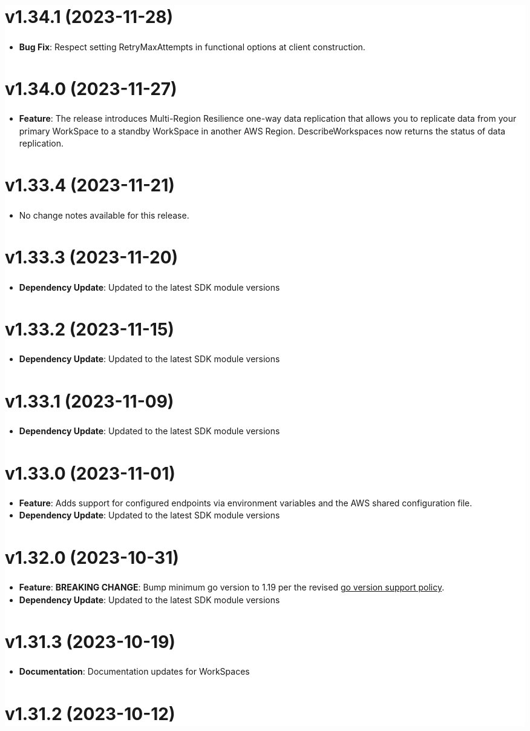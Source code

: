 # v1.34.1 (2023-11-28)

* **Bug Fix**: Respect setting RetryMaxAttempts in functional options at client construction.

# v1.34.0 (2023-11-27)

* **Feature**: The release introduces Multi-Region Resilience one-way data replication that allows you to replicate data from your primary WorkSpace to a standby WorkSpace in another AWS Region. DescribeWorkspaces now returns the status of data replication.

# v1.33.4 (2023-11-21)

* No change notes available for this release.

# v1.33.3 (2023-11-20)

* **Dependency Update**: Updated to the latest SDK module versions

# v1.33.2 (2023-11-15)

* **Dependency Update**: Updated to the latest SDK module versions

# v1.33.1 (2023-11-09)

* **Dependency Update**: Updated to the latest SDK module versions

# v1.33.0 (2023-11-01)

* **Feature**: Adds support for configured endpoints via environment variables and the AWS shared configuration file.
* **Dependency Update**: Updated to the latest SDK module versions

# v1.32.0 (2023-10-31)

* **Feature**: **BREAKING CHANGE**: Bump minimum go version to 1.19 per the revised [go version support policy](https://aws.amazon.com/blogs/developer/aws-sdk-for-go-aligns-with-go-release-policy-on-supported-runtimes/).
* **Dependency Update**: Updated to the latest SDK module versions

# v1.31.3 (2023-10-19)

* **Documentation**: Documentation updates for WorkSpaces

# v1.31.2 (2023-10-12)
